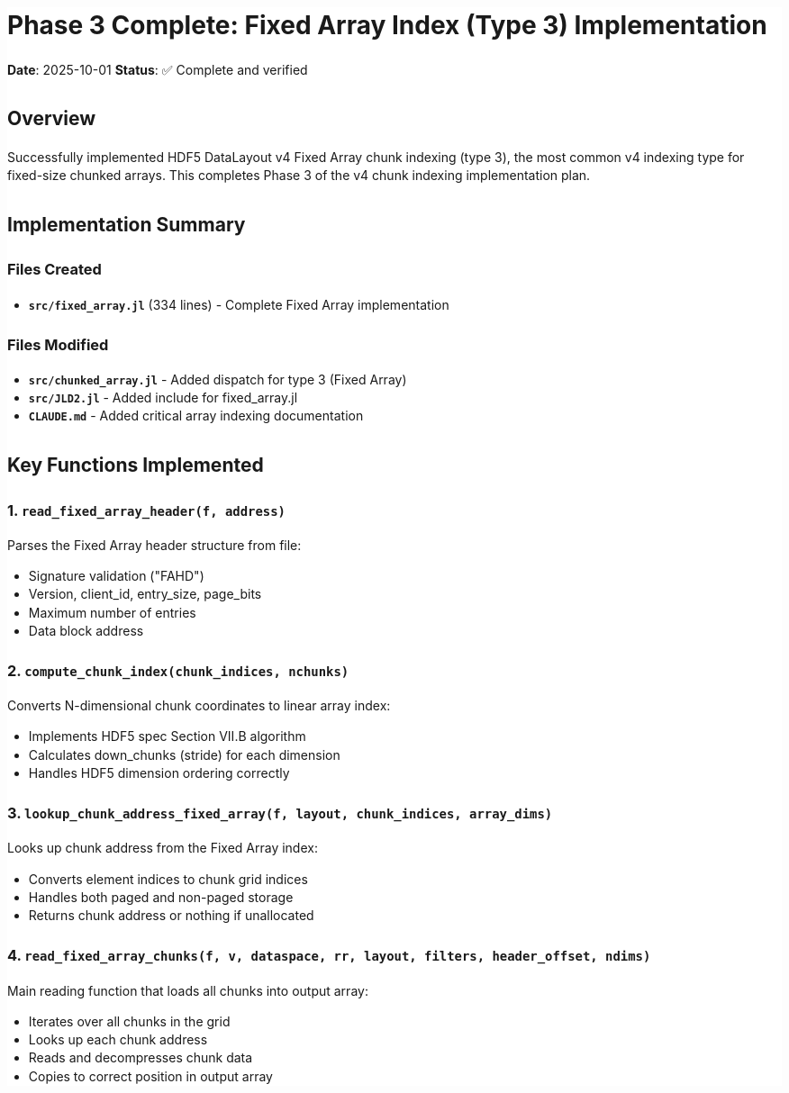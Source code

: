 # Phase 3 Complete: Fixed Array Index (Type 3) Implementation

**Date**: 2025-10-01
**Status**: ✅ Complete and verified

## Overview

Successfully implemented HDF5 DataLayout v4 Fixed Array chunk indexing (type 3), the most common v4 indexing type for fixed-size chunked arrays. This completes Phase 3 of the v4 chunk indexing implementation plan.

## Implementation Summary

### Files Created
- **`src/fixed_array.jl`** (334 lines) - Complete Fixed Array implementation

### Files Modified
- **`src/chunked_array.jl`** - Added dispatch for type 3 (Fixed Array)
- **`src/JLD2.jl`** - Added include for fixed_array.jl
- **`CLAUDE.md`** - Added critical array indexing documentation

## Key Functions Implemented

### 1. `read_fixed_array_header(f, address)`
Parses the Fixed Array header structure from file:
- Signature validation ("FAHD")
- Version, client_id, entry_size, page_bits
- Maximum number of entries
- Data block address

### 2. `compute_chunk_index(chunk_indices, nchunks)`
Converts N-dimensional chunk coordinates to linear array index:
- Implements HDF5 spec Section VII.B algorithm
- Calculates down_chunks (stride) for each dimension
- Handles HDF5 dimension ordering correctly

### 3. `lookup_chunk_address_fixed_array(f, layout, chunk_indices, array_dims)`
Looks up chunk address from the Fixed Array index:
- Converts element indices to chunk grid indices
- Handles both paged and non-paged storage
- Returns chunk address or nothing if unallocated

### 4. `read_fixed_array_chunks(f, v, dataspace, rr, layout, filters, header_offset, ndims)`
Main reading function that loads all chunks into output array:
- Iterates over all chunks in the grid
- Looks up each chunk address
- Reads and decompresses chunk data
- Copies to correct position in output array
